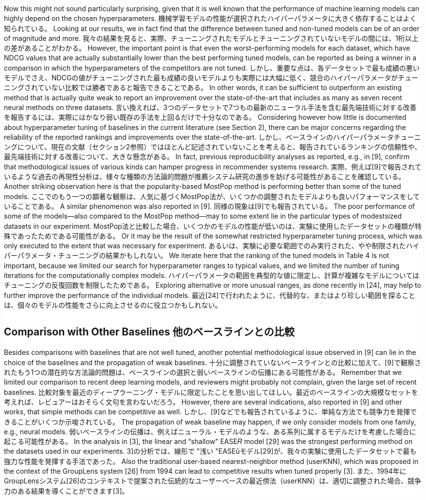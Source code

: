   Now this might not sound particularly surprising, given that it is well known that the performance of machine learning models can highly depend on the chosen hyperparameters.
  機械学習モデルの性能が選択されたハイパーパラメータに大きく依存することはよく知られている。
  Looking at our results, we in fact find that the difference between tuned and non-tuned models can be of an order of magnitude and more.
  我々の結果を見ると、実際、チューニングされたモデルとチューニングされていないモデルの間には、1桁以上の差があることがわかる。
  However, the important point is that even the worst-performing models for each dataset, which have NDCG values that are actually substantially lower than the best performing tuned models, can be reported as being a winner in a comparison in which the hyperparameters of the competitors are not tuned.
  しかし、重要な点は、各データセットで最も成績の悪いモデルでさえ、NDCGの値がチューニングされた最も成績の良いモデルよりも実際には大幅に低く、競合のハイパーパラメータがチューニングされていない比較では勝者であると報告できることである。
  In other words, it can be sufficient to outperform an existing method that is actually quite weak to report an improvement over the state-of-the-art that includes as many as seven recent neural methods on three datasets.
  言い換えれば、3つのデータセットで7つもの最新のニューラル手法を含む最先端技術に対する改善を報告するには、実際にはかなり弱い既存の手法を上回るだけで十分なのである。
  Considering however how little is documented about hyperparameter tuning of baselines in the current literature (see Section 2), there can be major concerns regarding the reliability of the reported rankings and improvements over the state-of-the-art.
  しかし、ベースラインのハイパーパラメータチューニングについて、現在の文献（セクション2参照）ではほとんど記述されていないことを考えると、報告されているランキングの信頼性や、最先端技術に対する改善について、大きな懸念がある。
  In fact, previous reproducibility analyses as reported, e.g., in [9], confirm that methodological issues of various kinds can hamper progress in recommender systems research.
  実際、例えば[9]で報告されているような過去の再現性分析は、様々な種類の方法論的問題が推薦システム研究の進歩を妨げる可能性があることを確認している。
  Another striking observation here is that the popularity-based MostPop method is performing better than some of the tuned models.
  ここでのもう一つの顕著な観察は、人気に基づくMostPop法が、いくつかの調整されたモデルよりも良いパフォーマンスをしていることである。
  A similar phenomenon was also reported in [9].
  同様の現象は[9]でも報告されている。
  The poor performance of some of the models—also compared to the MostPop method—may to some extent lie in the particular types of modestsized datasets in our experiment.
  MostPop法と比較した場合、いくつかのモデルの性能が低いのは、実験に使用したデータセットの種類が特殊であったためである可能性がある。
  Or it may be the result of the somewhat restricted hyperparameter tuning process, which was only executed to the extent that was necessary for experiment.
  あるいは、実験に必要な範囲でのみ実行された、やや制限されたハイパーパラメータ・チューニングの結果かもしれない。
  We iterate here that the ranking of the tuned models in Table 4 is not important, because we limited our search for hyperparameter ranges to typical values, and we limited the number of tuning iterations for the computationally complex models.
  ハイパーパラメータの範囲を典型的な値に限定し、計算が複雑なモデルについてはチューニングの反復回数を制限したためである。
  Exploring alternative or more unusual ranges, as done recently in [24], may help to further improve the performance of the individual models.
  最近[24]で行われたように、代替的な、またはより珍しい範囲を探ることは、個々のモデルの性能をさらに向上させるのに役立つかもしれない。

## Comparison with Other Baselines 他のベースラインとの比較

Besides comparisons with baselines that are not well tuned, another potential methodological issue observed in [9] can lie in the choice of the baselines and the propagation of weak baselines.
十分に調整されていないベースラインとの比較に加えて、[9]で観察されたもう1つの潜在的な方法論的問題は、ベースラインの選択と弱いベースラインの伝播にある可能性がある。
Remember that we limited our comparison to recent deep learning models, and reviewers might probably not complain, given the large set of recent baselines.
比較対象を最近のディープラーニング・モデルに限定したことを思い出してほしい。最近のベースラインの大規模なセットを考えれば、レビュアーはおそらく文句を言わないだろう。
However, there are several indications, also reported in [9] and other works, that simple methods can be competitive as well.
しかし、[9]などでも報告されているように、単純な方法でも競争力を発揮できることがいくつか示唆されている。
The propagation of weak baseline may happen, if we only consider models from one family, e.g., neural models.
弱いベースラインの伝播は、例えばニューラル・モデルのような、ある系列に属するモデルだけを考慮した場合に起こる可能性がある。
In the analysis in [3], the linear and “shallow” EASE𝑅 model [29] was the strongest performing method on the datasets used in our experiments.
3]の分析では、線形で "浅い "EASEǔモデル[29]が、我々の実験に使用したデータセットで最も強力な性能を発揮する手法であった。
Also the traditional user-based nearest-neighbor method (userKNN), which was proposed in the context of the GroupLens system [26] from 1994 can lead to competitive results when tuned properly [3].
また、1994年にGroupLensシステム[26]のコンテキストで提案された伝統的なユーザーベースの最近傍法（userKNN）は、適切に調整された場合、競争力のある結果を導くことができます[3]。